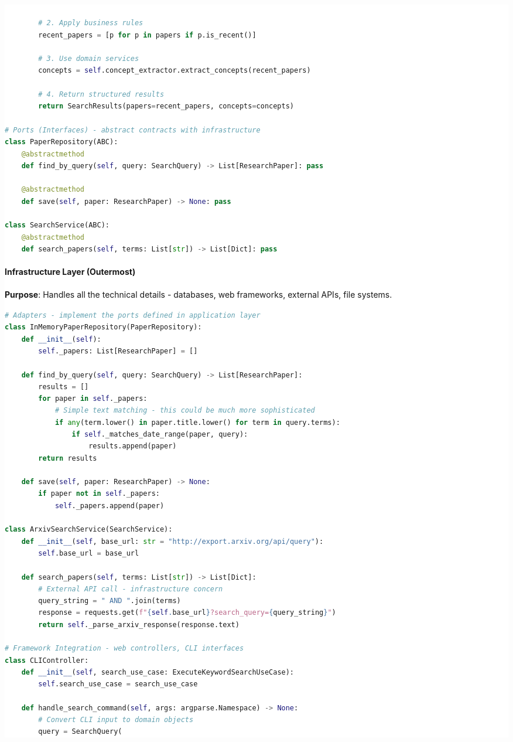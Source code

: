 ```python
        
        # 2. Apply business rules
        recent_papers = [p for p in papers if p.is_recent()]
        
        # 3. Use domain services
        concepts = self.concept_extractor.extract_concepts(recent_papers)
        
        # 4. Return structured results
        return SearchResults(papers=recent_papers, concepts=concepts)

# Ports (Interfaces) - abstract contracts with infrastructure
class PaperRepository(ABC):
    @abstractmethod
    def find_by_query(self, query: SearchQuery) -> List[ResearchPaper]: pass
    
    @abstractmethod
    def save(self, paper: ResearchPaper) -> None: pass

class SearchService(ABC):
    @abstractmethod
    def search_papers(self, terms: List[str]) -> List[Dict]: pass
```

#### Infrastructure Layer (Outermost)
**Purpose**: Handles all the technical details - databases, web frameworks, external APIs, file systems.

```python
# Adapters - implement the ports defined in application layer
class InMemoryPaperRepository(PaperRepository):
    def __init__(self):
        self._papers: List[ResearchPaper] = []
    
    def find_by_query(self, query: SearchQuery) -> List[ResearchPaper]:
        results = []
        for paper in self._papers:
            # Simple text matching - this could be much more sophisticated
            if any(term.lower() in paper.title.lower() for term in query.terms):
                if self._matches_date_range(paper, query):
                    results.append(paper)
        return results
    
    def save(self, paper: ResearchPaper) -> None:
        if paper not in self._papers:
            self._papers.append(paper)

class ArxivSearchService(SearchService):
    def __init__(self, base_url: str = "http://export.arxiv.org/api/query"):
        self.base_url = base_url
    
    def search_papers(self, terms: List[str]) -> List[Dict]:
        # External API call - infrastructure concern
        query_string = " AND ".join(terms)
        response = requests.get(f"{self.base_url}?search_query={query_string}")
        return self._parse_arxiv_response(response.text)

# Framework Integration - web controllers, CLI interfaces
class CLIController:
    def __init__(self, search_use_case: ExecuteKeywordSearchUseCase):
        self.search_use_case = search_use_case
    
    def handle_search_command(self, args: argparse.Namespace) -> None:
        # Convert CLI input to domain objects
        query = SearchQuery(
```